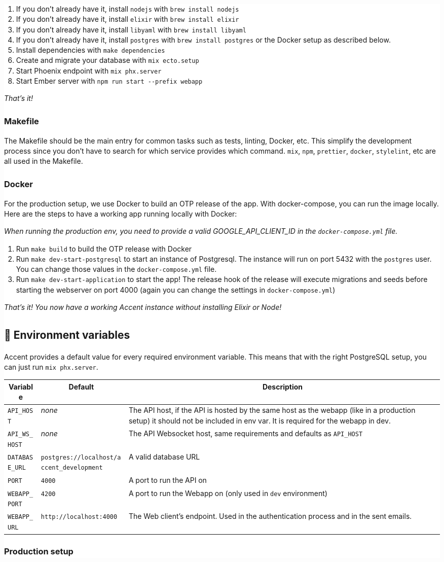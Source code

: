 1. If you don’t already have it, install `nodejs` with `brew install nodejs`
2. If you don’t already have it, install `elixir` with `brew install elixir`
3. If you don’t already have it, install `libyaml` with `brew install libyaml`
4. If you don’t already have it, install `postgres` with `brew install postgres` or the Docker setup as described below.
5. Install dependencies with `make dependencies`
6. Create and migrate your database with `mix ecto.setup`
7. Start Phoenix endpoint with `mix phx.server`
8. Start Ember server with `npm run start --prefix webapp`

_That’s it!_

### Makefile

The Makefile should be the main entry for common tasks such as tests, linting, Docker, etc. This simplify the development process since you don’t have to search for which service provides which command. `mix`, `npm`, `prettier`, `docker`, `stylelint`, etc are all used in the Makefile.

### Docker

For the production setup, we use Docker to build an OTP release of the app. With docker-compose, you can run the image locally. Here are the steps to have a working app running locally with Docker:

_When running the production env, you need to provide a valid GOOGLE_API_CLIENT_ID in the `docker-compose.yml` file._

1. Run `make build` to build the OTP release with Docker
2. Run `make dev-start-postgresql` to start an instance of Postgresql. The instance will run on port 5432 with the `postgres` user. You can change those values in the `docker-compose.yml` file.
3. Run `make dev-start-application` to start the app! The release hook of the release will execute migrations and seeds before starting the webserver on port 4000 (again you can change the settings in `docker-compose.yml`)

_That’s it! You now have a working Accent instance without installing Elixir or Node!_

## 🌳 Environment variables

Accent provides a default value for every required environment variable. This means that with the right PostgreSQL setup, you can just run `mix phx.server`.

| Variable       | Default                                   | Description                                                                                                                                                                |
| -------------- | ----------------------------------------- | -------------------------------------------------------------------------------------------------------------------------------------------------------------------------- |
| `API_HOST`     | _none_                                    | The API host, if the API is hosted by the same host as the webapp (like in a production setup) it should not be included in env var. It is required for the webapp in dev. |
| `API_WS_HOST`  | _none_                                    | The API Websocket host, same requirements and defaults as `API_HOST`                                                                                                       |
| `DATABASE_URL` | `postgres://localhost/accent_development` | A valid database URL                                                                                                                                                       |
| `PORT`         | `4000`                                    | A port to run the API on                                                                                                                                                   |
| `WEBAPP_PORT`  | `4200`                                    | A port to run the Webapp on (only used in `dev` environment)                                                                                                               |
| `WEBAPP_URL`   | `http://localhost:4000`                   | The Web client’s endpoint. Used in the authentication process and in the sent emails.                                                                                      |

### Production setup
